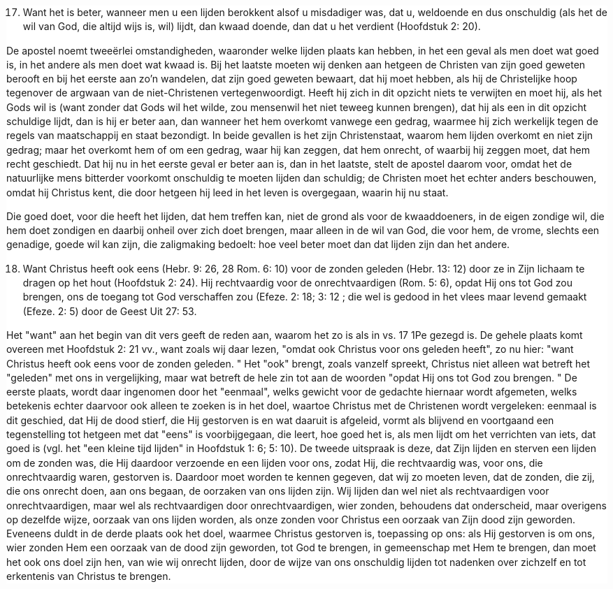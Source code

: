 17. Want het is beter, wanneer men u een lijden berokkent alsof u misdadiger was, dat u, weldoende en dus onschuldig (als het de wil van God, die altijd wijs is, wil) lijdt, dan kwaad doende, dan dat u het verdient (Hoofdstuk 2: 20).

De apostel noemt tweeërlei omstandigheden, waaronder welke lijden plaats kan hebben, in het een geval als men doet wat goed is, in het andere als men doet wat kwaad is. Bij het laatste moeten wij denken aan hetgeen de Christen van zijn goed geweten berooft en bij het eerste aan zo’n wandelen, dat zijn goed geweten bewaart, dat hij moet  hebben, als hij de Christelijke hoop tegenover de argwaan van de niet-Christenen vertegenwoordigt. Heeft hij zich in dit opzicht niets te verwijten en moet hij, als het Gods wil is (want zonder dat Gods wil het wilde, zou mensenwil het niet teweeg kunnen brengen), dat hij als een in dit opzicht schuldige lijdt, dan is hij er beter aan, dan wanneer het hem overkomt vanwege een gedrag, waarmee hij zich werkelijk tegen de regels van maatschappij en staat bezondigt. In beide gevallen is het zijn Christenstaat, waarom hem lijden overkomt en niet zijn gedrag; maar het overkomt hem of om een gedrag, waar hij kan zeggen, dat hem onrecht, of waarbij hij zeggen moet, dat hem recht geschiedt. Dat hij nu in het eerste geval er beter aan is, dan in het laatste, stelt de apostel daarom voor, omdat het de natuurlijke mens bitterder voorkomt onschuldig te moeten  lijden  dan  schuldig;  de  Christen  moet  het  echter  anders  beschouwen,  omdat  hij Christus kent, die door hetgeen hij leed in het leven is overgegaan, waarin hij nu staat.

Die goed doet, voor die heeft het  lijden,  dat hem treffen kan, niet de grond als voor de kwaaddoeners, in de eigen zondige wil, die hem doet zondigen en daarbij onheil over zich doet brengen, maar alleen in de wil van God, die voor hem, de vrome, slechts een genadige, goede wil kan zijn, die zaligmaking bedoelt: hoe veel beter moet dan dat lijden zijn dan het andere.

18. Want Christus heeft ook eens (Hebr. 9: 26, 28 Rom. 6: 10) voor de zonden geleden (Hebr. 13: 12) door ze in Zijn lichaam te dragen op het hout (Hoofdstuk 2: 24). Hij rechtvaardig voor de onrechtvaardigen (Rom. 5: 6), opdat Hij ons tot God zou brengen, ons de toegang tot God verschaffen zou (Efeze. 2: 18; 3: 12 ; die wel is gedood in het vlees maar levend gemaakt (Efeze. 2: 5) door de Geest Uit 27: 53.

Het "want" aan het begin van dit vers geeft de reden aan, waarom het zo is als in vs. 17 1Pe gezegd is. De gehele plaats komt overeen met Hoofdstuk 2: 21 vv., want zoals wij daar lezen, "omdat ook Christus voor ons geleden heeft", zo nu hier: "want Christus heeft ook eens voor de zonden geleden. " Het "ook" brengt, zoals vanzelf spreekt, Christus niet alleen wat betreft het "geleden" met ons in vergelijking, maar wat betreft de hele zin tot aan de woorden "opdat Hij ons tot God zou brengen. " De eerste plaats, wordt daar ingenomen door het "eenmaal", welks gewicht voor de gedachte hiernaar wordt afgemeten, welks betekenis echter daarvoor ook alleen te zoeken is in het doel, waartoe Christus met de Christenen wordt vergeleken: eenmaal is dit geschied, dat Hij de dood stierf, die Hij gestorven is en wat daaruit is afgeleid, vormt   als   blijvend   en   voortgaand   een   tegenstelling   tot   hetgeen   met   dat   "eens"   is voorbijgegaan, die leert, hoe goed het is, als men lijdt om het verrichten van iets, dat goed is (vgl. het "een kleine tijd lijden" in Hoofdstuk 1: 6; 5: 10). De tweede uitspraak is deze, dat Zijn lijden en sterven een lijden om de zonden was, die Hij daardoor verzoende en een lijden voor ons, zodat Hij, die rechtvaardig was, voor ons, die onrechtvaardig waren, gestorven is. Daardoor moet worden te kennen gegeven, dat wij zo moeten leven, dat de zonden, die zij, die ons onrecht doen, aan ons begaan, de oorzaken van ons lijden zijn. Wij lijden dan wel niet als	rechtvaardigen	voor	onrechtvaardigen,	maar	wel	als	rechtvaardigen	door onrechtvaardigen,  wier  zonden,  behoudens  dat  onderscheid,  maar  overigens  op  dezelfde wijze, oorzaak van ons lijden worden, als onze zonden voor Christus een oorzaak van Zijn dood  zijn geworden.  Eveneens duldt  in de derde plaats ook  het  doel,  waarmee Christus gestorven is, toepassing op ons: als Hij gestorven is om ons, wier zonden Hem een oorzaak van de dood zijn geworden, tot God te brengen, in gemeenschap met Hem te brengen, dan moet het ook ons doel zijn hen, van wie wij onrecht lijden, door de wijze van ons onschuldig lijden tot nadenken over zichzelf en tot erkentenis van Christus te brengen.
